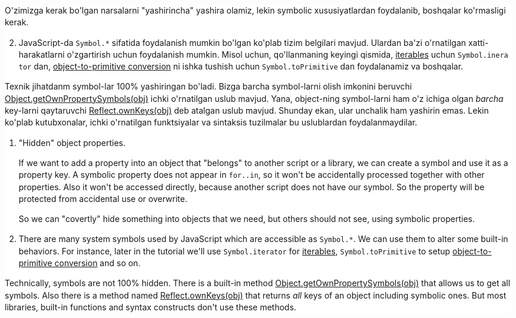   O'zimizga kerak bo'lgan narsalarni "yashirincha" yashira olamiz, lekin symbolic xususiyatlardan foydalanib, boshqalar ko'rmasligi kerak. 

2. JavaScript-da `Symbol.*` sifatida foydalanish mumkin bo'lgan ko'plab tizim belgilari mavjud. Ulardan ba'zi o'rnatilgan xatti-harakatlarni o'zgartirish uchun foydalanish mumkin. Misol uchun, qo'llanmaning keyingi qismida, [iterables](info:iterable) uchun `Symbol.inerator` dan, [object-to-primitive conversion](info:object-toprimitive) ni ishka tushish uchun `Symbol.toPrimitive` dan foydalanamiz va boshqalar.

Texnik jihatdanm symbol-lar 100% yashiringan bo'ladi. Bizga barcha symbol-larni olish imkonini beruvchi [Object.getOwnPropertySymbols(obj)](mdn:js/Object/getOwnPropertySymbols) ichki o'rnatilgan uslub mavjud. Yana, object-ning symbol-larni ham o'z ichiga olgan *barcha* key-larni qaytaruvchi [Reflect.ownKeys(obj)](mdn:js/Reflect/ownKeys) deb atalgan uslub mavjud. Shunday ekan, ular unchalik ham yashirin emas. Lekin ko'plab kutubxonalar, ichki o'rnatilgan funktsiyalar va sintaksis tuzilmalar bu uslublardan foydalanmaydilar.
1. "Hidden" object properties.

    If we want to add a property into an object that "belongs" to another script or a library, we can create a symbol and use it as a property key. A symbolic property does not appear in `for..in`, so it won't be accidentally processed together with other properties. Also it won't be accessed directly, because another script does not have our symbol. So the property will be protected from accidental use or overwrite.

    So we can "covertly" hide something into objects that we need, but others should not see, using symbolic properties.

2. There are many system symbols used by JavaScript which are accessible as `Symbol.*`. We can use them to alter some built-in behaviors. For instance, later in the tutorial we'll use `Symbol.iterator` for [iterables](info:iterable), `Symbol.toPrimitive` to setup [object-to-primitive conversion](info:object-toprimitive) and so on.

Technically, symbols are not 100% hidden. There is a built-in method [Object.getOwnPropertySymbols(obj)](mdn:js/Object/getOwnPropertySymbols) that allows us to get all symbols. Also there is a method named [Reflect.ownKeys(obj)](mdn:js/Reflect/ownKeys) that returns *all* keys of an object including symbolic ones. But most libraries, built-in functions and syntax constructs don't use these methods.
